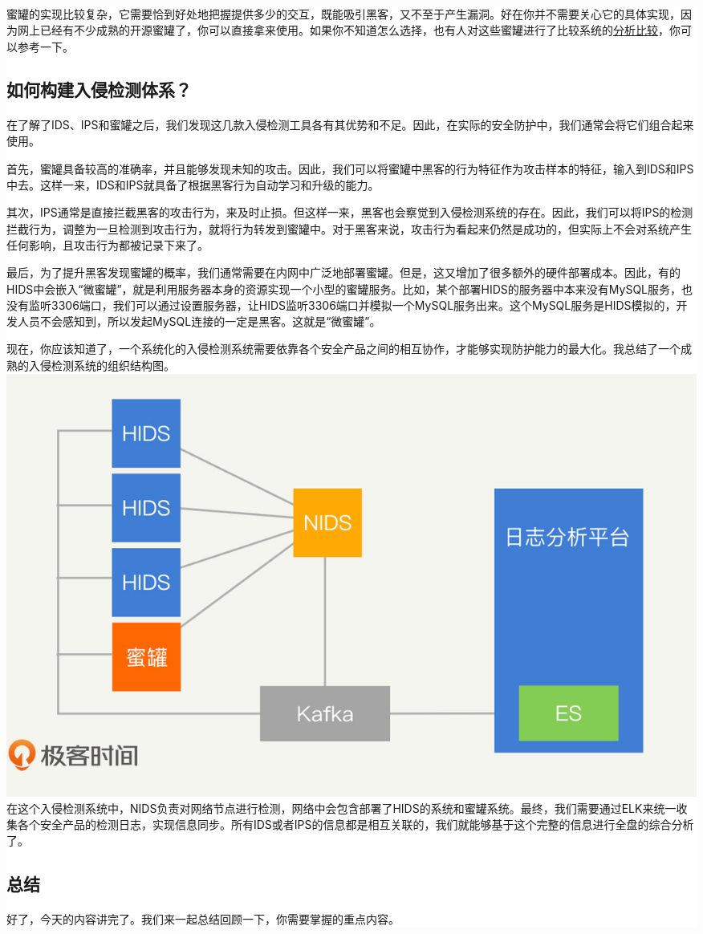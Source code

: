 蜜罐的实现比较复杂，它需要恰到好处地把握提供多少的交互，既能吸引黑客，又不至于产生漏洞。好在你并不需要关心它的具体实现，因为网上已经有不少成熟的开源蜜罐了，你可以直接拿来使用。如果你不知道怎么选择，也有人对这些蜜罐进行了比较系统的[分析比较](https://www.freebuf.com/articles/paper/207739.html)，你可以参考一下。

## 如何构建入侵检测体系？

在了解了IDS、IPS和蜜罐之后，我们发现这几款入侵检测工具各有其优势和不足。因此，在实际的安全防护中，我们通常会将它们组合起来使用。

首先，蜜罐具备较高的准确率，并且能够发现未知的攻击。因此，我们可以将蜜罐中黑客的行为特征作为攻击样本的特征，输入到IDS和IPS中去。这样一来，IDS和IPS就具备了根据黑客行为自动学习和升级的能力。

其次，IPS通常是直接拦截黑客的攻击行为，来及时止损。但这样一来，黑客也会察觉到入侵检测系统的存在。因此，我们可以将IPS的检测拦截行为，调整为一旦检测到攻击行为，就将行为转发到蜜罐中。对于黑客来说，攻击行为看起来仍然是成功的，但实际上不会对系统产生任何影响，且攻击行为都被记录下来了。

最后，为了提升黑客发现蜜罐的概率，我们通常需要在内网中广泛地部署蜜罐。但是，这又增加了很多额外的硬件部署成本。因此，有的HIDS中会嵌入“微蜜罐”，就是利用服务器本身的资源实现一个小型的蜜罐服务。比如，某个部署HIDS的服务器中本来没有MySQL服务，也没有监听3306端口，我们可以通过设置服务器，让HIDS监听3306端口并模拟一个MySQL服务出来。这个MySQL服务是HIDS模拟的，开发人员不会感知到，所以发起MySQL连接的一定是黑客。这就是“微蜜罐”。

现在，你应该知道了，一个系统化的入侵检测系统需要依靠各个安全产品之间的相互协作，才能够实现防护能力的最大化。我总结了一个成熟的入侵检测系统的组织结构图。  
![](./httpsstatic001geekbangorgresourceimage918b91c14c7958e8f47091615f687ef7f58b.jpg)  
在这个入侵检测系统中，NIDS负责对网络节点进行检测，网络中会包含部署了HIDS的系统和蜜罐系统。最终，我们需要通过ELK来统一收集各个安全产品的检测日志，实现信息同步。所有IDS或者IPS的信息都是相互关联的，我们就能够基于这个完整的信息进行全盘的综合分析了。

## 总结

好了，今天的内容讲完了。我们来一起总结回顾一下，你需要掌握的重点内容。
